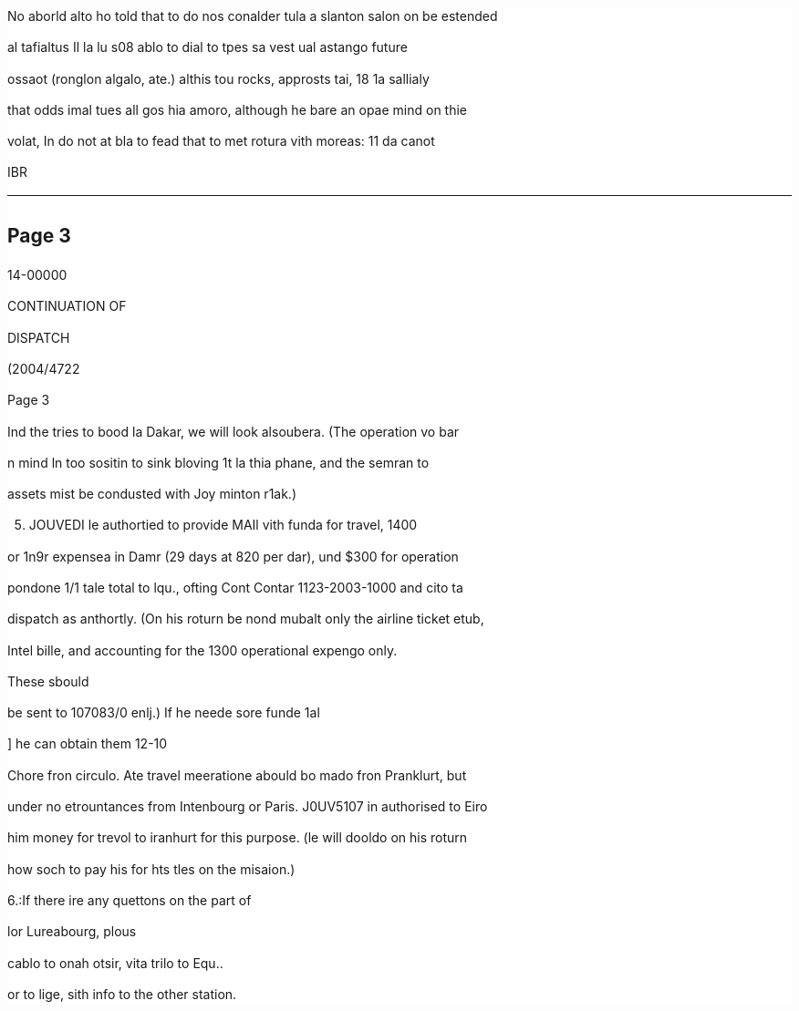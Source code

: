 No aborld alto ho told that to do nos conalder tula a slanton salon on be estended

al tafialtus Il la lu s08 ablo to dial to tpes sa vest ual astango future

ossaot (ronglon algalo, ate.) althis tou rocks, approsts tai, 18 1a sallialy

that odds imal tues all gos hia amoro, although he bare an opae mind on thie

volat, In do not at bla to fead that to met rotura vith moreas: 11 da canot

IBR

---

## Page 3

14-00000

CONTINUATION OF

DISPATCH

(2004/4722

Page 3

Ind the tries to bood la Dakar, we will look alsoubera. (The operation vo bar

n mind ln too sositin to sink bloving 1t la thia phane, and the semran to

assets mist be condusted with Joy minton r1ak.)

5. JOUVEDI le authortied to provide MAIl vith funda for travel, 1400

or 1n9r expensea in Damr (29 days at 820 per dar), und $300 for operation

pondone 1/1 tale total to lqu., ofting Cont Contar 1123-2003-1000 and cito ta

dispatch as anthortly. (On his roturn be nond mubalt only the airline ticket etub,

Intel bille, and accounting for the 1300 operational expengo only.

These sbould

be sent to 107083/0 enlj.) If he neede sore funde 1al

] he can obtain them 12-10

Chore fron circulo. Ate travel meeratione abould bo mado fron Pranklurt, but

under no etrountances from Intenbourg or Paris. J0UV5107 in authorised to Eiro

him money for trevol to iranhurt for this purpose. (le will dooldo on his roturn

how soch to pay his for hts tles on the misaion.)

6.:If there ire any quettons on the part of

lor Lureabourg, plous

cablo to onah otsir, vita trilo to Equ..

or to lige, sith info to the other station.
